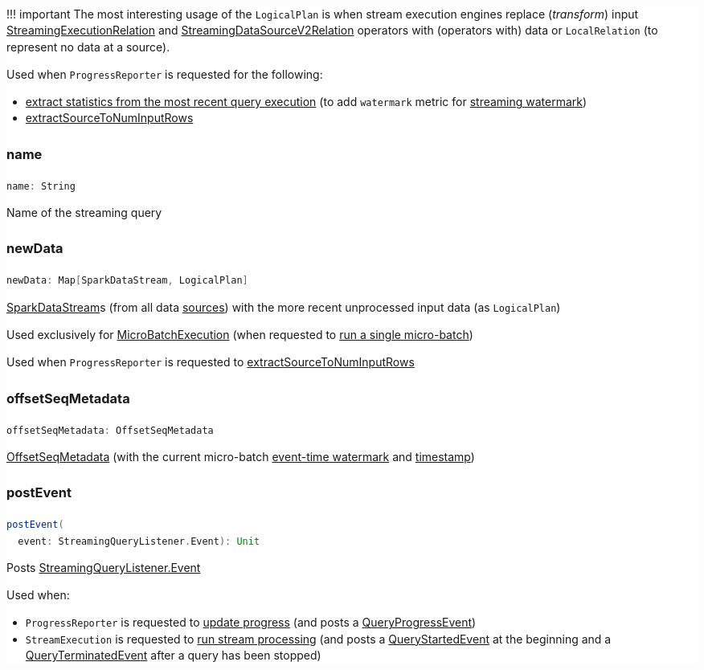 !!! important
    The most interesting usage of the `LogicalPlan` is when stream execution engines replace (_transform_) input [StreamingExecutionRelation](../logical-operators/StreamingExecutionRelation.md) and [StreamingDataSourceV2Relation](../logical-operators/StreamingDataSourceV2Relation.md) operators with (operators with) data or `LocalRelation` (to represent no data at a source).

Used when `ProgressReporter` is requested for the following:

* [extract statistics from the most recent query execution](#extractExecutionStats) (to add `watermark` metric for [streaming watermark](../EventTimeWatermark.md))
* [extractSourceToNumInputRows](#extractSourceToNumInputRows)

### <span id="name"> name

```scala
name: String
```

Name of the streaming query

### <span id="newData"> newData

```scala
newData: Map[SparkDataStream, LogicalPlan]
```

[SparkDataStream](../SparkDataStream.md)s (from all data [sources](#sources)) with the more recent unprocessed input data (as `LogicalPlan`)

Used exclusively for [MicroBatchExecution](../MicroBatchExecution.md) (when requested to [run a single micro-batch](../MicroBatchExecution.md#runBatch))

Used when `ProgressReporter` is requested to [extractSourceToNumInputRows](#extractSourceToNumInputRows)

### <span id="offsetSeqMetadata"> offsetSeqMetadata

```scala
offsetSeqMetadata: OffsetSeqMetadata
```

[OffsetSeqMetadata](../OffsetSeqMetadata.md) (with the current micro-batch [event-time watermark](../OffsetSeqMetadata.md#batchWatermarkMs) and [timestamp](../OffsetSeqMetadata.md#batchTimestampMs))

### <span id="postEvent"> postEvent

```scala
postEvent(
  event: StreamingQueryListener.Event): Unit
```

Posts [StreamingQueryListener.Event](StreamingQueryListener.md#Event)

Used when:

* `ProgressReporter` is requested to [update progress](#updateProgress) (and posts a [QueryProgressEvent](StreamingQueryListener.md#QueryProgressEvent))
* `StreamExecution` is requested to [run stream processing](../StreamExecution.md#runStream) (and posts a [QueryStartedEvent](StreamingQueryListener.md#QueryStartedEvent) at the beginning and a [QueryTerminatedEvent](StreamingQueryListener.md#QueryTerminatedEvent) after a query has been stopped)
